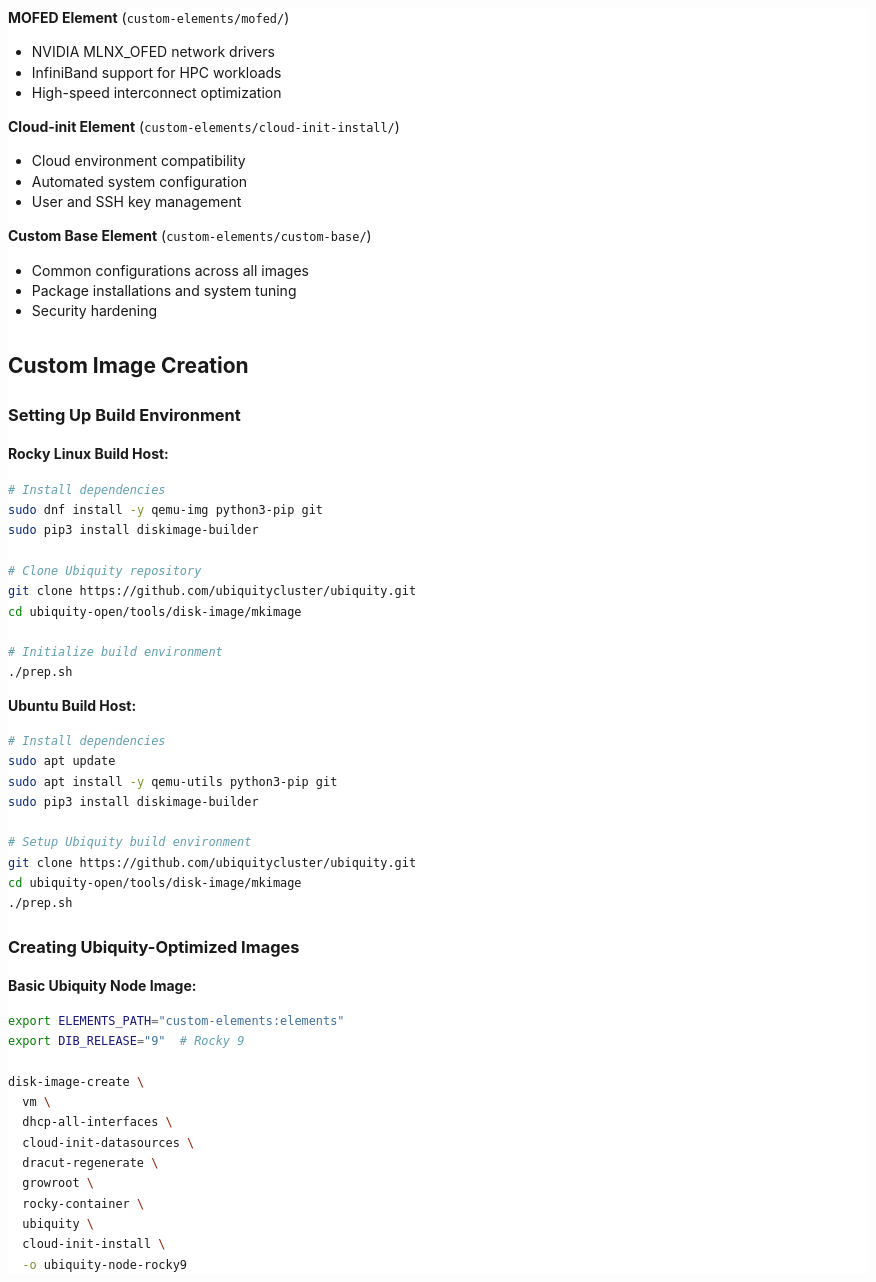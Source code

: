 **MOFED Element** (`custom-elements/mofed/`)
- NVIDIA MLNX_OFED network drivers
- InfiniBand support for HPC workloads
- High-speed interconnect optimization

**Cloud-init Element** (`custom-elements/cloud-init-install/`)
- Cloud environment compatibility
- Automated system configuration
- User and SSH key management

**Custom Base Element** (`custom-elements/custom-base/`)
- Common configurations across all images
- Package installations and system tuning
- Security hardening

## Custom Image Creation

### Setting Up Build Environment

**Rocky Linux Build Host:**
```bash
# Install dependencies
sudo dnf install -y qemu-img python3-pip git
sudo pip3 install diskimage-builder

# Clone Ubiquity repository
git clone https://github.com/ubiquitycluster/ubiquity.git
cd ubiquity-open/tools/disk-image/mkimage

# Initialize build environment
./prep.sh
```

**Ubuntu Build Host:**
```bash
# Install dependencies
sudo apt update
sudo apt install -y qemu-utils python3-pip git
sudo pip3 install diskimage-builder

# Setup Ubiquity build environment
git clone https://github.com/ubiquitycluster/ubiquity.git
cd ubiquity-open/tools/disk-image/mkimage
./prep.sh
```

### Creating Ubiquity-Optimized Images

**Basic Ubiquity Node Image:**
```bash
export ELEMENTS_PATH="custom-elements:elements"
export DIB_RELEASE="9"  # Rocky 9

disk-image-create \
  vm \
  dhcp-all-interfaces \
  cloud-init-datasources \
  dracut-regenerate \
  growroot \
  rocky-container \
  ubiquity \
  cloud-init-install \
  -o ubiquity-node-rocky9
```
